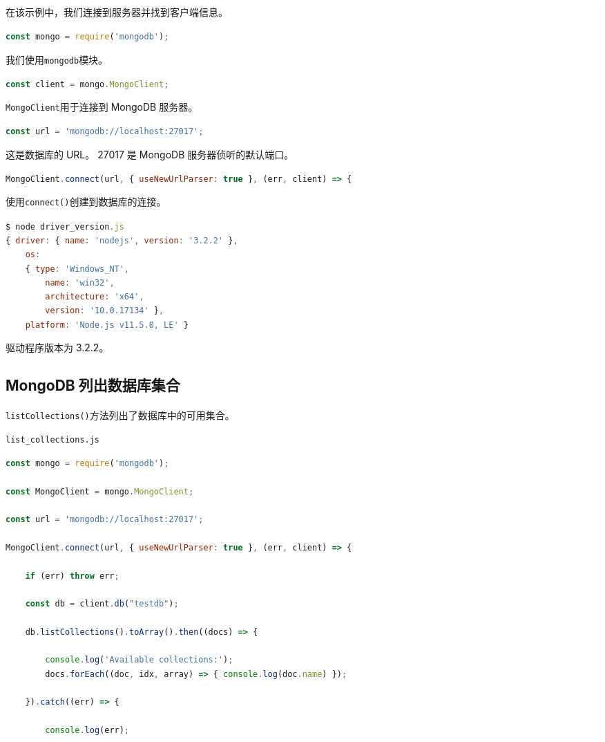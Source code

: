 在该示例中，我们连接到服务器并找到客户端信息。

```js
const mongo = require('mongodb');

```

我们使用`mongodb`模块。

```js
const client = mongo.MongoClient;

```

`MongoClient`用于连接到 MongoDB 服务器。

```js
const url = 'mongodb://localhost:27017';

```

这是数据库的 URL。 27017 是 MongoDB 服务器侦听的默认端口。

```js
MongoClient.connect(url, { useNewUrlParser: true }, (err, client) => {

```

使用`connect()`创建到数据库的连接。

```js
$ node driver_version.js
{ driver: { name: 'nodejs', version: '3.2.2' },
    os:
    { type: 'Windows_NT',
        name: 'win32',
        architecture: 'x64',
        version: '10.0.17134' },
    platform: 'Node.js v11.5.0, LE' }

```

驱动程序版本为 3.2.2。

## MongoDB 列出数据库集合

`listCollections()`方法列出了数据库中的可用集合。

`list_collections.js`

```js
const mongo = require('mongodb');

const MongoClient = mongo.MongoClient;

const url = 'mongodb://localhost:27017';

MongoClient.connect(url, { useNewUrlParser: true }, (err, client) => {

    if (err) throw err;

    const db = client.db("testdb");

    db.listCollections().toArray().then((docs) => {

        console.log('Available collections:');
        docs.forEach((doc, idx, array) => { console.log(doc.name) });

    }).catch((err) => {

        console.log(err);
```